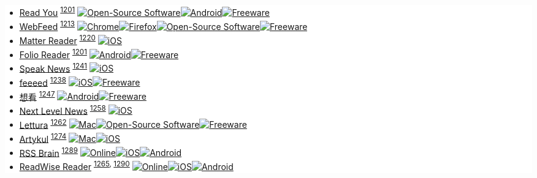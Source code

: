 - [Read You](https://github.com/Ashinch/ReadYou/) <sup><a href="https://t.me/s/aboutrss/1201" rel="nofollow">1201</a></sup> [![Open-Source Software](https://github.com/AboutRSS/ALL-about-RSS/raw/master/media/open-source.png)](https://github.com/Ashinch/ReadYou/)[![Android](https://github.com/AboutRSS/ALL-about-RSS/raw/master/media/android.png)](https://t.me/ReadYouApp)[![Freeware](https://github.com/AboutRSS/ALL-about-RSS/raw/master/media/icons8-one-free-16.png)](https://github.com/AboutRSS/ALL-about-RSS/raw/master/media/icons8-one-free-16.png)
- [WebFeed](https://taoshu.in/webfeed/) <sup><a href="https://t.me/s/aboutrss/1213" rel="nofollow">1213</a></sup> [![Chrome](https://github.com/AboutRSS/ALL-about-RSS/raw/master/media/Google_Chrome.png)](https://chrome.google.com/webstore/detail/webfeed/phonnpdncnchhpobgkabgcjoapjcacop/)[![Firefox](https://github.com/AboutRSS/ALL-about-RSS/raw/master/media/Mozilla.png)](https://addons.mozilla.org/zh-CN/firefox/addon/webfeed/)[![Open-Source Software](https://github.com/AboutRSS/ALL-about-RSS/raw/master/media/open-source.png)](https://github.com/taoso/webfeed)[![Freeware](https://github.com/AboutRSS/ALL-about-RSS/raw/master/media/icons8-one-free-16.png)](https://github.com/AboutRSS/ALL-about-RSS/raw/master/media/icons8-one-free-16.png)
- [Matter Reader](https://hq.getmatter.com/) <sup><a href="https://t.me/s/aboutrss/1220" rel="nofollow">1220</a></sup> [![iOS](https://github.com/AboutRSS/ALL-about-RSS/raw/master/media/icons8-iphone-16.png)](https://apps.apple.com/app/matter-reader/id1501592184)
- [Folio Reader](https://foliorss.com/) <sup><a href="https://t.me/s/aboutrss/1201" rel="nofollow">1201</a></sup> [![Android](https://github.com/AboutRSS/ALL-about-RSS/raw/master/media/android.png)](https://play.google.com/store/apps/details?id=me.bakumon.rss)[![Freeware](https://github.com/AboutRSS/ALL-about-RSS/raw/master/media/icons8-one-free-16.png)](https://github.com/AboutRSS/ALL-about-RSS/raw/master/media/icons8-one-free-16.png)
- [Speak News](http://www.imaja.com/speaknews/) <sup><a href="https://t.me/s/aboutrss/1241" rel="nofollow">1241</a></sup> [![iOS](https://github.com/AboutRSS/ALL-about-RSS/raw/master/media/icons8-iphone-16.png)](https://itunes.apple.com/app/speak-news-rss-news-reader/id1117146910)
- [feeeed](https://feeeed.nateparrott.com/) <sup><a href="https://t.me/s/aboutrss/1238" rel="nofollow">1238</a></sup> [![iOS](https://github.com/AboutRSS/ALL-about-RSS/raw/master/media/icons8-iphone-16.png)](https://apps.apple.com/app/feeeed/id1600187490)[![Freeware](https://github.com/AboutRSS/ALL-about-RSS/raw/master/media/icons8-one-free-16.png)](https://github.com/AboutRSS/ALL-about-RSS/raw/master/media/icons8-one-free-16.png)
- [想看](https://chentiansaber.notion.site/chentiansaber/APP-4befacfd391c4530b462ff85296aaaeb) <sup><a href="https://t.me/s/aboutrss/1247" rel="nofollow">1247</a></sup> [![Android](https://github.com/AboutRSS/ALL-about-RSS/raw/master/media/android.png)](http://myapp.chentiansaber.top/xiangkanapp)[![Freeware](https://github.com/AboutRSS/ALL-about-RSS/raw/master/media/icons8-one-free-16.png)](https://github.com/AboutRSS/ALL-about-RSS/raw/master/media/icons8-one-free-16.png)
- [Next Level News](https://nextlevelnews.app/) <sup><a href="https://t.me/s/aboutrss/1258" rel="nofollow">1258</a></sup> [![iOS](https://github.com/AboutRSS/ALL-about-RSS/raw/master/media/icons8-iphone-16.png)](https://apps.apple.com/app/next-level-news/id1616555900)
- [Lettura](https://github.com/zhanglun/lettura) <sup><a href="https://t.me/s/aboutrss/1262" rel="nofollow">1262</a></sup> [![Mac](https://github.com/AboutRSS/ALL-about-RSS/raw/master/media/icons8-mac-client-16.png)](https://github.com/AboutRSS/ALL-about-RSS/raw/master/media/icons8-mac-client-16.png)[![Open-Source Software](https://github.com/AboutRSS/ALL-about-RSS/raw/master/media/open-source.png)](https://github.com/zhanglun/lettura)[![Freeware](https://github.com/AboutRSS/ALL-about-RSS/raw/master/media/icons8-one-free-16.png)](https://github.com/AboutRSS/ALL-about-RSS/raw/master/media/icons8-one-free-16.png)
- [Artykul](https://artykul.org/) <sup><a href="https://t.me/s/aboutrss/1274" rel="nofollow">1274</a></sup> [![Mac](https://github.com/AboutRSS/ALL-about-RSS/raw/master/media/icons8-mac-client-16.png)](https://apps.apple.com/app/id1618798027)[![iOS](https://github.com/AboutRSS/ALL-about-RSS/raw/master/media/icons8-iphone-16.png)](https://apps.apple.com/app/id1618798027)
- [RSS Brain](https://rssbrain.com/) <sup><a href="https://t.me/s/aboutrss/1289" rel="nofollow">1289</a></sup> [![Online](https://github.com/AboutRSS/ALL-about-RSS/raw/master/media/icons8-web-design-16.png)](https://github.com/AboutRSS/ALL-about-RSS/raw/master/media/icons8-web-design-16.png)[![iOS](https://github.com/AboutRSS/ALL-about-RSS/raw/master/media/icons8-iphone-16.png)](https://apps.apple.com/app/rss-brain/id1636031125)[![Android](https://github.com/AboutRSS/ALL-about-RSS/raw/master/media/android.png)](https://rssbrain.com/#download)
- [ReadWise Reader](https://readwise.io/read) <sup><a href="https://t.me/s/aboutrss/1265" rel="nofollow">1265</a>, <a href="https://t.me/s/aboutrss/1290" rel="nofollow">1290</a></sup> [![Online](https://github.com/AboutRSS/ALL-about-RSS/raw/master/media/icons8-web-design-16.png)](https://github.com/AboutRSS/ALL-about-RSS/raw/master/media/icons8-web-design-16.png)[![iOS](https://github.com/AboutRSS/ALL-about-RSS/raw/master/media/icons8-iphone-16.png)](https://apps.apple.com/app/readwise-reader/id1567599761)[![Android](https://github.com/AboutRSS/ALL-about-RSS/raw/master/media/android.png)](https://play.google.com/store/apps/details?id=com.readermobile)